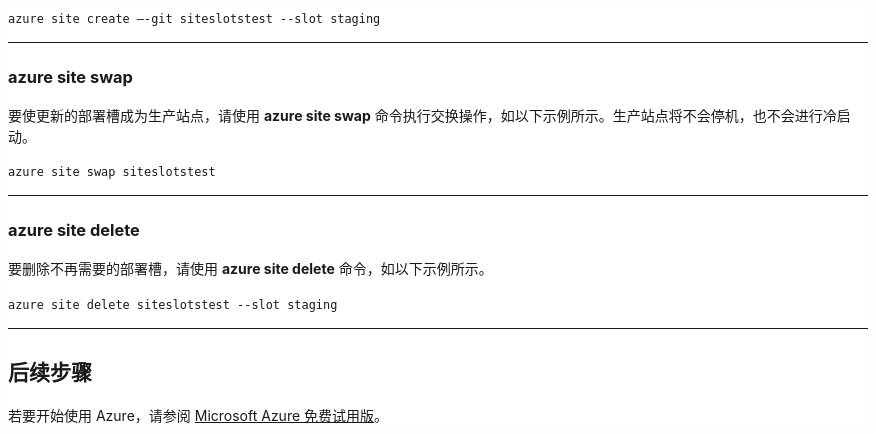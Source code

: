 `azure site create –-git siteslotstest --slot staging`

------------------------------------------------------------------------

### azure site swap

要使更新的部署槽成为生产站点，请使用 **azure site swap** 命令执行交换操作，如以下示例所示。生产站点将不会停机，也不会进行冷启动。

`azure site swap siteslotstest`

------------------------------------------------------------------------

### azure site delete

要删除不再需要的部署槽，请使用 **azure site delete** 命令，如以下示例所示。

`azure site delete siteslotstest --slot staging`

------------------------------------------------------------------------

## 后续步骤

若要开始使用 Azure，请参阅 [Microsoft Azure 免费试用版][Microsoft Azure 免费试用版]。



  [概述]: #Overview
  [要向网站中添加部署槽]: #Add
  [关于部署槽配置]: #AboutConfiguration
  [要交换部署槽]: #Swap
  [要将生产站点回滚到过渡环境]: #Rollback
  [要删除站点槽]: #Delete
  [适用于站点槽的 Azure PowerShell cmdlet]: #PowerShell
  [适用于站点槽的 Azure 跨平台命令行接口 (xplat-cli) 命令]: #CLI
  [添加新部署槽]: ./media/web-sites-staged-publishing/QGAddNewDeploymentSlot.png
  [“添加新部署槽”对话框]: ./media/web-sites-staged-publishing/AddNewDeploymentSlotDialog.png
  [带有部署槽的站点列表]: ./media/web-sites-staged-publishing/SiteListWithStagedSite.png
  [部署槽标题]: ./media/web-sites-staged-publishing/StagingTitle.png
  [“交换”按钮]: ./media/web-sites-staged-publishing/SwapButtonBar.png
  [“交换部署”对话框]: ./media/web-sites-staged-publishing/SwapDeploymentsDialog.png
  [删除站点槽]: ./media/web-sites-staged-publishing/DeleteStagingSiteButton.png
  [如何安装和配置 Windows Azure PowerShell]: http://windowsazure.cn/zh-cn/documentation/articles/install-configure-powershell/
  [安装和配置 Azure 跨平台命令行接口]: http://windowsazure.cn/zh-cn/documentation/articles/xplat-cli/
  [Microsoft Azure 免费试用版]: http://www.windowsazure.cn/zh-cn/pricing/free-trial/
